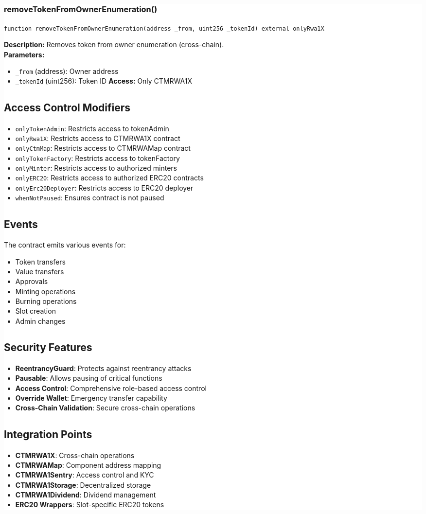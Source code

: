 ### removeTokenFromOwnerEnumeration()
```solidity
function removeTokenFromOwnerEnumeration(address _from, uint256 _tokenId) external onlyRwa1X
```
**Description:** Removes token from owner enumeration (cross-chain).  
**Parameters:**
- `_from` (address): Owner address
- `_tokenId` (uint256): Token ID
**Access:** Only CTMRWA1X  

## Access Control Modifiers

- `onlyTokenAdmin`: Restricts access to tokenAdmin
- `onlyRwa1X`: Restricts access to CTMRWA1X contract
- `onlyCtmMap`: Restricts access to CTMRWAMap contract
- `onlyTokenFactory`: Restricts access to tokenFactory
- `onlyMinter`: Restricts access to authorized minters
- `onlyERC20`: Restricts access to authorized ERC20 contracts
- `onlyErc20Deployer`: Restricts access to ERC20 deployer
- `whenNotPaused`: Ensures contract is not paused

## Events

The contract emits various events for:
- Token transfers
- Value transfers
- Approvals
- Minting operations
- Burning operations
- Slot creation
- Admin changes

## Security Features

- **ReentrancyGuard**: Protects against reentrancy attacks
- **Pausable**: Allows pausing of critical functions
- **Access Control**: Comprehensive role-based access control
- **Override Wallet**: Emergency transfer capability
- **Cross-Chain Validation**: Secure cross-chain operations

## Integration Points

- **CTMRWA1X**: Cross-chain operations
- **CTMRWAMap**: Component address mapping
- **CTMRWA1Sentry**: Access control and KYC
- **CTMRWA1Storage**: Decentralized storage
- **CTMRWA1Dividend**: Dividend management
- **ERC20 Wrappers**: Slot-specific ERC20 tokens
